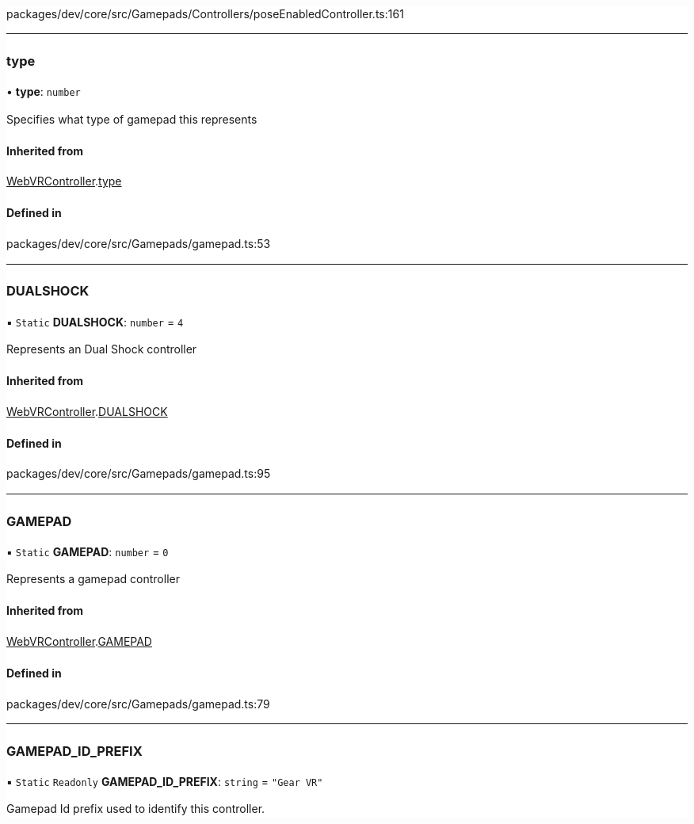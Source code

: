 packages/dev/core/src/Gamepads/Controllers/poseEnabledController.ts:161

___

### type

• **type**: `number`

Specifies what type of gamepad this represents

#### Inherited from

[WebVRController](WebVRController.md).[type](WebVRController.md#type)

#### Defined in

packages/dev/core/src/Gamepads/gamepad.ts:53

___

### DUALSHOCK

▪ `Static` **DUALSHOCK**: `number` = `4`

Represents an Dual Shock controller

#### Inherited from

[WebVRController](WebVRController.md).[DUALSHOCK](WebVRController.md#dualshock)

#### Defined in

packages/dev/core/src/Gamepads/gamepad.ts:95

___

### GAMEPAD

▪ `Static` **GAMEPAD**: `number` = `0`

Represents a gamepad controller

#### Inherited from

[WebVRController](WebVRController.md).[GAMEPAD](WebVRController.md#gamepad)

#### Defined in

packages/dev/core/src/Gamepads/gamepad.ts:79

___

### GAMEPAD\_ID\_PREFIX

▪ `Static` `Readonly` **GAMEPAD\_ID\_PREFIX**: `string` = `"Gear VR"`

Gamepad Id prefix used to identify this controller.
